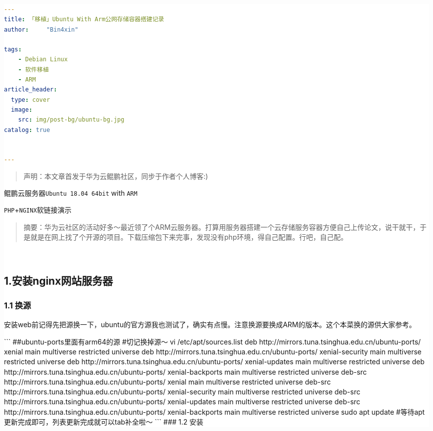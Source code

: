 ```yaml
---
title: 「移植」Ubuntu With Arm公网存储容器搭建记录
author:     "Bin4xin"

tags:
    - Debian Linux
    - 软件移植
    - ARM
article_header:
  type: cover
  image:
    src: img/post-bg/ubuntu-bg.jpg
catalog: true

    
---
```

> 声明：本文章首发于华为云鲲鹏社区，同步于作者个人博客:)

鲲鹏云服务器`Ubuntu 18.04 64bit` with `ARM`

`PHP`+`NGINX`软链接演示

> 摘要：华为云社区的活动好多～最近领了个ARM云服务器。打算用服务器搭建一个云存储服务容器方便自己上传论文，说干就干，于是就是在网上找了个开源的项目。下载压缩包下来完事，发现没有php环境，得自己配置。行吧，自己配。

<p>
    <br/>
</p>

## 1.安装nginx网站服务器


### 1.1 换源

<p>
    安装web前记得先把源换一下，ubuntu的官方源我也测试了，确实有点慢。注意换源要换成ARM的版本。这个本菜换的源供大家参考。
</p>
```
##ubuntu-ports里面有arm64的源
#切记换掉源～
vi /etc/apt/sources.list
deb http://mirrors.tuna.tsinghua.edu.cn/ubuntu-ports/ xenial main multiverse restricted universe
deb http://mirrors.tuna.tsinghua.edu.cn/ubuntu-ports/ xenial-security main multiverse restricted universe
deb http://mirrors.tuna.tsinghua.edu.cn/ubuntu-ports/ xenial-updates main multiverse restricted universe
deb http://mirrors.tuna.tsinghua.edu.cn/ubuntu-ports/ xenial-backports main multiverse restricted universe
deb-src http://mirrors.tuna.tsinghua.edu.cn/ubuntu-ports/ xenial main multiverse restricted universe
deb-src http://mirrors.tuna.tsinghua.edu.cn/ubuntu-ports/ xenial-security main multiverse restricted universe
deb-src http://mirrors.tuna.tsinghua.edu.cn/ubuntu-ports/ xenial-updates main multiverse restricted universe
deb-src http://mirrors.tuna.tsinghua.edu.cn/ubuntu-ports/ xenial-backports main multiverse restricted universe
sudo apt update
#等待apt更新完成即可，列表更新完成就可以tab补全啦～
```
### 1.2 安装
